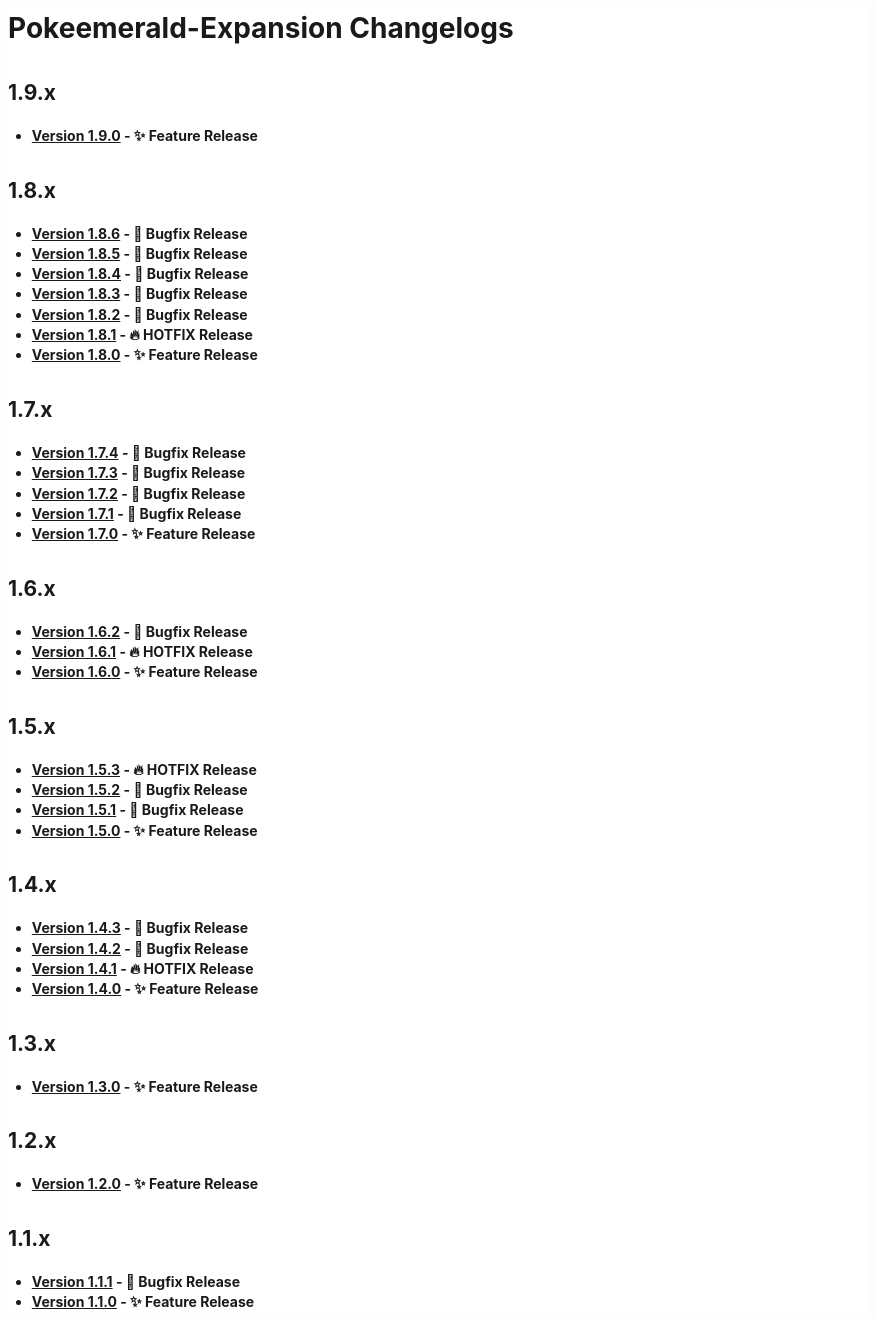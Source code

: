 # Pokeemerald-Expansion Changelogs

## 1.9.x
- **[Version 1.9.0](docs/changelogs/1.9.x/1.9.0.md) - ✨ Feature Release**

## 1.8.x
- **[Version 1.8.6](docs/changelogs/1.8.x/1.8.6.md) - 🧹 Bugfix Release**
- **[Version 1.8.5](docs/changelogs/1.8.x/1.8.5.md) - 🧹 Bugfix Release**
- **[Version 1.8.4](docs/changelogs/1.8.x/1.8.4.md) - 🧹 Bugfix Release**
- **[Version 1.8.3](docs/changelogs/1.8.x/1.8.3.md) - 🧹 Bugfix Release**
- **[Version 1.8.2](docs/changelogs/1.8.x/1.8.2.md) - 🧹 Bugfix Release**
- **[Version 1.8.1](docs/changelogs/1.8.x/1.8.1.md) - 🔥 HOTFIX Release**
- **[Version 1.8.0](docs/changelogs/1.8.x/1.8.0.md) - ✨ Feature Release**

## 1.7.x
- **[Version 1.7.4](docs/changelogs/1.7.x/1.7.4.md) - 🧹 Bugfix Release**
- **[Version 1.7.3](docs/changelogs/1.7.x/1.7.3.md) - 🧹 Bugfix Release**
- **[Version 1.7.2](docs/changelogs/1.7.x/1.7.2.md) - 🧹 Bugfix Release**
- **[Version 1.7.1](docs/changelogs/1.7.x/1.7.1.md) - 🧹 Bugfix Release**
- **[Version 1.7.0](docs/changelogs/1.7.x/1.7.0.md) - ✨ Feature Release**

## 1.6.x
- **[Version 1.6.2](docs/changelogs/1.6.x/1.6.2.md) - 🧹 Bugfix Release**
- **[Version 1.6.1](docs/changelogs/1.6.x/1.6.1.md) - 🔥 HOTFIX Release**
- **[Version 1.6.0](docs/changelogs/1.6.x/1.6.0.md) - ✨ Feature Release**

## 1.5.x
- **[Version 1.5.3](docs/changelogs/1.5.x/1.5.3.md) - 🔥 HOTFIX Release**
- **[Version 1.5.2](docs/changelogs/1.5.x/1.5.2.md) - 🧹 Bugfix Release**
- **[Version 1.5.1](docs/changelogs/1.5.x/1.5.1.md) - 🧹 Bugfix Release**
- **[Version 1.5.0](docs/changelogs/1.5.x/1.5.0.md) - ✨ Feature Release**

## 1.4.x
- **[Version 1.4.3](docs/changelogs/1.4.x/1.4.3.md) - 🧹 Bugfix Release**
- **[Version 1.4.2](docs/changelogs/1.4.x/1.4.2.md) - 🧹 Bugfix Release**
- **[Version 1.4.1](docs/changelogs/1.4.x/1.4.1.md) - 🔥 HOTFIX Release**
- **[Version 1.4.0](docs/changelogs/1.4.x/1.4.0.md) - ✨ Feature Release**

## 1.3.x
- **[Version 1.3.0](docs/changelogs/1.3.x/1.3.0.md) - ✨ Feature Release**

## 1.2.x
- **[Version 1.2.0](docs/changelogs/1.2.x/1.2.0.md) - ✨ Feature Release**

## 1.1.x
- **[Version 1.1.1](docs/changelogs/1.1.x/1.1.1.md) - 🧹 Bugfix Release**
- **[Version 1.1.0](docs/changelogs/1.1.x/1.1.0.md) - ✨ Feature Release**
